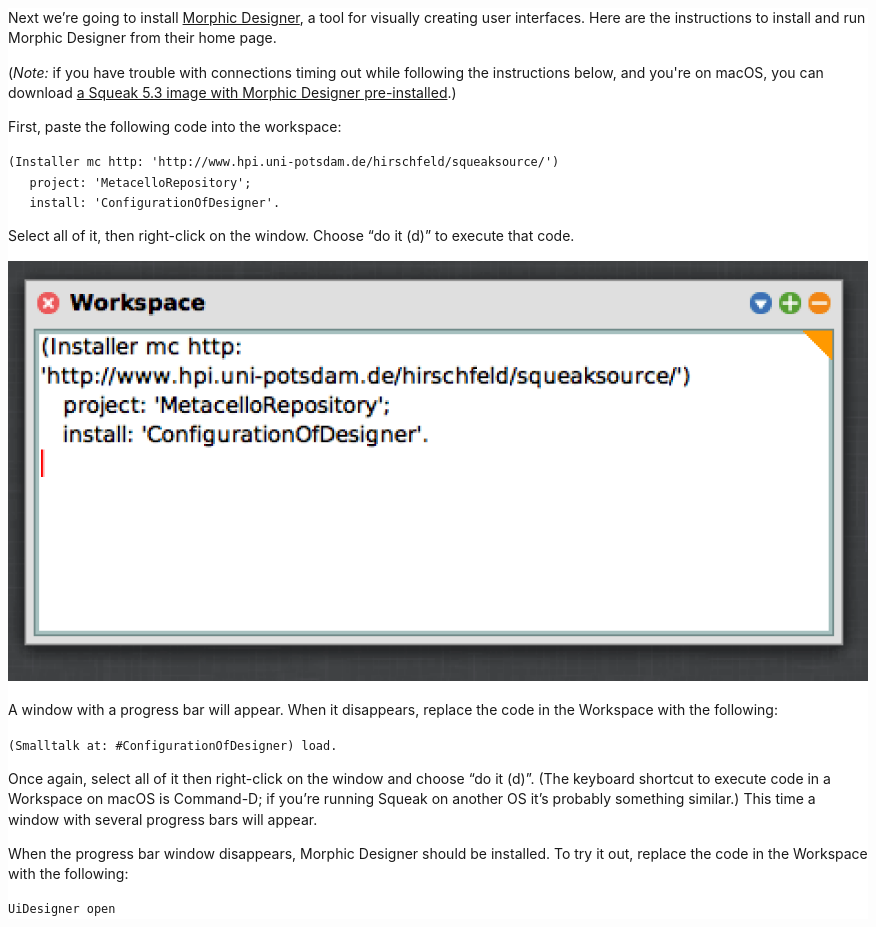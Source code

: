 Next we’re going to install [Morphic Designer](https://www.hpi.uni-potsdam.de/hirschfeld/trac/SqueakCommunityProjects/wiki/designer), a tool for visually creating user interfaces. Here are the instructions to install and run Morphic Designer from their home page.

(*Note:* if you have trouble with connections timing out while following the instructions below, and you're on macOS, you can download [a Squeak 5.3 image with Morphic Designer pre-installed](/downloads/squeak-5.3-with-morphic-designer.dmg.zip).)

First, paste the following code into the workspace:

```smalltalk
(Installer mc http: 'http://www.hpi.uni-potsdam.de/hirschfeld/squeaksource/')
   project: 'MetacelloRepository';
   install: 'ConfigurationOfDesigner'.
```

Select all of it, then right-click on the window. Choose “do it (d)” to execute that code.

![Workspace showing message to install Morphic Designer](/img/posts/morphic-designer/08-install-morphic-designer.png)

A window with a progress bar will appear. When it disappears, replace the code in the Workspace with the following:

```smalltalk
(Smalltalk at: #ConfigurationOfDesigner) load.
```

Once again, select all of it then right-click on the window and choose “do it (d)”. (The keyboard shortcut to execute code in a Workspace on macOS is Command-D; if you’re running Squeak on another OS it’s probably something similar.) This time a window with several progress bars will appear.

When the progress bar window disappears, Morphic Designer should be installed. To try it out, replace the code in the Workspace with the following:

```smalltalk
UiDesigner open
```
